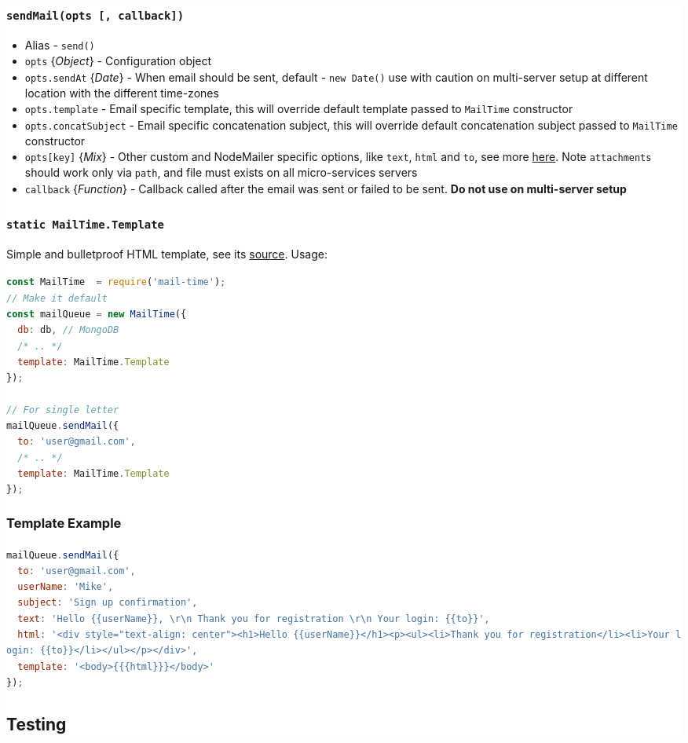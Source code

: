 ### `sendMail(opts [, callback])`

- Alias - `send()`
- `opts` {*Object*} - Configuration object
- `opts.sendAt` {*Date*} - When email should be sent, default - `new Date()` use with caution on multi-server setup at different location with the different time-zones
- `opts.template` - Email specific template, this will override default template passed to `MailTime` constructor
- `opts.concatSubject` - Email specific concatenation subject, this will override default concatenation subject passed to `MailTime` constructor
- `opts[key]` {*Mix*} - Other custom and NodeMailer specific options, like `text`, `html` and `to`, see more [here](https://github.com/nodemailer/nodemailer/tree/v2#e-mail-message-fields). Note `attachments` should work only via `path`, and file must exists on all micro-services servers
- `callback` {*Function*} - Callback called after the email was sent or failed to be sent. __Do not use on multi-server setup__

### `static MailTime.Template`

Simple and bulletproof HTML template, see its [source](https://github.com/veliovgroup/Mail-Time/blob/master/template.html). Usage:

```js
const MailTime  = require('mail-time');
// Make it default
const mailQueue = new MailTime({
  db: db, // MongoDB
  /* .. */
  template: MailTime.Template
});

// For single letter
mailQueue.sendMail({
  to: 'user@gmail.com',
  /* .. */
  template: MailTime.Template
});
```

### Template Example

```js
mailQueue.sendMail({
  to: 'user@gmail.com',
  userName: 'Mike',
  subject: 'Sign up confirmation',
  text: 'Hello {{userName}}, \r\n Thank you for registration \r\n Your login: {{to}}',
  html: '<div style="text-align: center"><h1>Hello {{userName}}</h1><p><ul><li>Thank you for registration</li><li>Your login: {{to}}</li></ul></p></div>',
  template: '<body>{{{html}}}</body>'
});
```

## Testing
